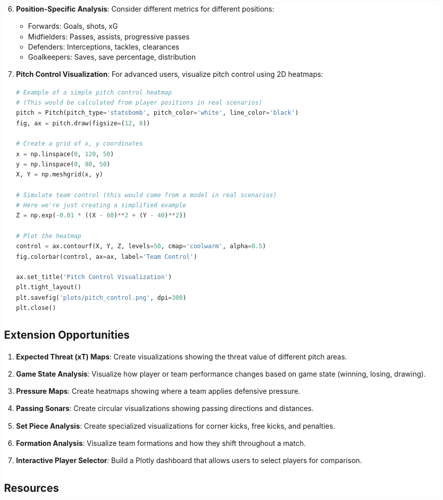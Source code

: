 6. **Position-Specific Analysis**: Consider different metrics for different positions:
   - Forwards: Goals, shots, xG
   - Midfielders: Passes, assists, progressive passes
   - Defenders: Interceptions, tackles, clearances
   - Goalkeepers: Saves, save percentage, distribution

7. **Pitch Control Visualization**: For advanced users, visualize pitch control using 2D heatmaps:
   ```python
   # Example of a simple pitch control heatmap
   # (This would be calculated from player positions in real scenarios)
   pitch = Pitch(pitch_type='statsbomb', pitch_color='white', line_color='black')
   fig, ax = pitch.draw(figsize=(12, 8))
   
   # Create a grid of x, y coordinates
   x = np.linspace(0, 120, 50)
   y = np.linspace(0, 80, 50)
   X, Y = np.meshgrid(x, y)
   
   # Simulate team control (this would come from a model in real scenarios)
   # Here we're just creating a simplified example
   Z = np.exp(-0.01 * ((X - 60)**2 + (Y - 40)**2))
   
   # Plot the heatmap
   control = ax.contourf(X, Y, Z, levels=50, cmap='coolwarm', alpha=0.5)
   fig.colorbar(control, ax=ax, label='Team Control')
   
   ax.set_title('Pitch Control Visualization')
   plt.tight_layout()
   plt.savefig('plots/pitch_control.png', dpi=300)
   plt.close()
   ```

## Extension Opportunities

1. **Expected Threat (xT) Maps**: Create visualizations showing the threat value of different pitch areas.

2. **Game State Analysis**: Visualize how player or team performance changes based on game state (winning, losing, drawing).

3. **Pressure Maps**: Create heatmaps showing where a team applies defensive pressure.

4. **Passing Sonars**: Create circular visualizations showing passing directions and distances.

5. **Set Piece Analysis**: Create specialized visualizations for corner kicks, free kicks, and penalties.

6. **Formation Analysis**: Visualize team formations and how they shift throughout a match.

7. **Interactive Player Selector**: Build a Plotly dashboard that allows users to select players for comparison.

## Resources
